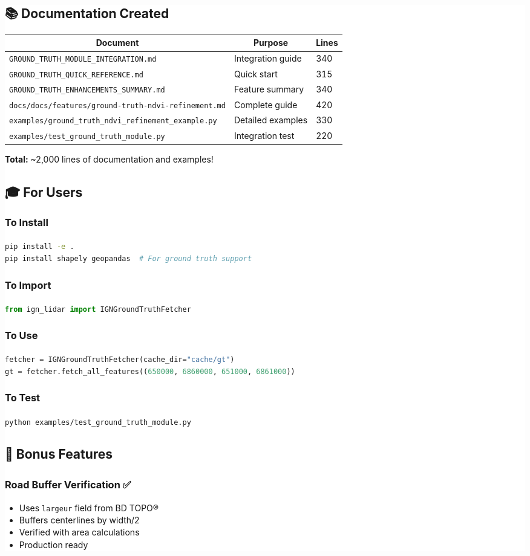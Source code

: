 ## 📚 Documentation Created

| Document                                             | Purpose           | Lines |
| ---------------------------------------------------- | ----------------- | ----- |
| `GROUND_TRUTH_MODULE_INTEGRATION.md`                 | Integration guide | 340   |
| `GROUND_TRUTH_QUICK_REFERENCE.md`                    | Quick start       | 315   |
| `GROUND_TRUTH_ENHANCEMENTS_SUMMARY.md`               | Feature summary   | 340   |
| `docs/docs/features/ground-truth-ndvi-refinement.md` | Complete guide    | 420   |
| `examples/ground_truth_ndvi_refinement_example.py`   | Detailed examples | 330   |
| `examples/test_ground_truth_module.py`               | Integration test  | 220   |

**Total:** ~2,000 lines of documentation and examples!

## 🎓 For Users

### To Install

```bash
pip install -e .
pip install shapely geopandas  # For ground truth support
```

### To Import

```python
from ign_lidar import IGNGroundTruthFetcher
```

### To Use

```python
fetcher = IGNGroundTruthFetcher(cache_dir="cache/gt")
gt = fetcher.fetch_all_features((650000, 6860000, 651000, 6861000))
```

### To Test

```bash
python examples/test_ground_truth_module.py
```

## 🎁 Bonus Features

### Road Buffer Verification ✅

- Uses `largeur` field from BD TOPO®
- Buffers centerlines by width/2
- Verified with area calculations
- Production ready
